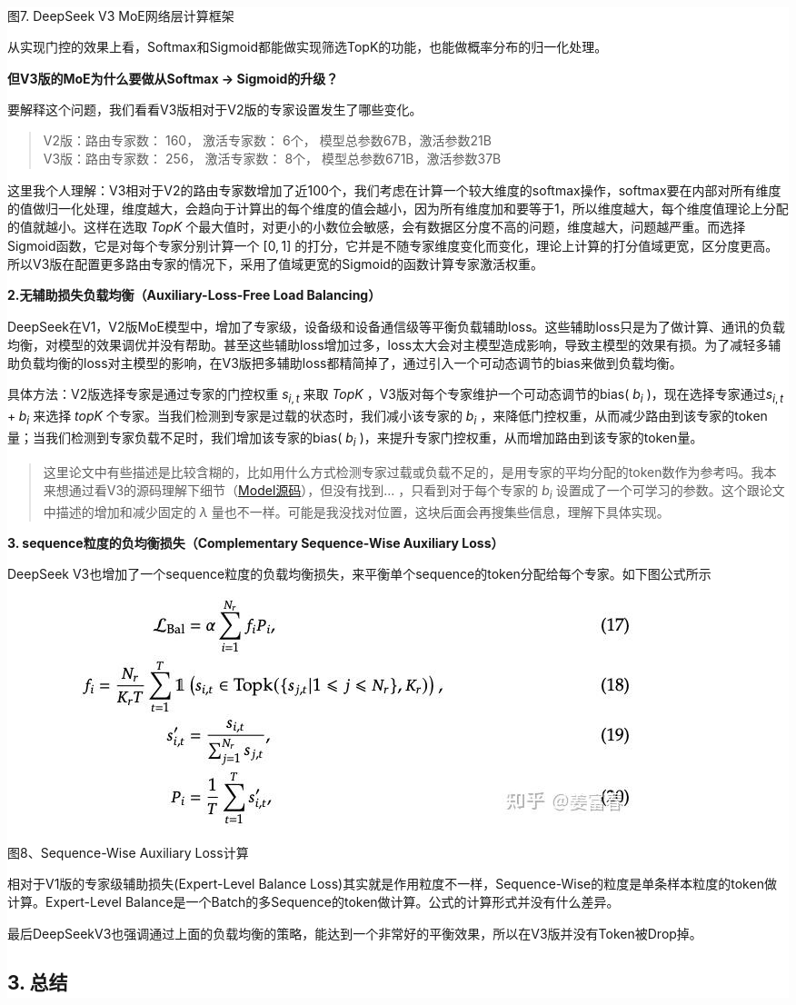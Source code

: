图7. DeepSeek V3 MoE网络层计算框架

从实现门控的效果上看，Softmax和Sigmoid都能做实现筛选TopK的功能，也能做概率分布的归一化处理。

**但V3版的MoE为什么要做从Softmax -> Sigmoid的升级？**

要解释这个问题，我们看看V3版相对于V2版的专家设置发生了哪些变化。

> V2版：路由专家数： 160， 激活专家数： 6个， 模型总参数67B，激活参数21B  
> V3版：路由专家数： 256， 激活专家数： 8个， 模型总参数671B，激活参数37B

这里我个人理解：V3相对于V2的路由专家数增加了近100个，我们考虑在计算一个较大维度的softmax操作，softmax要在内部对所有维度的值做归一化处理，维度越大，会趋向于计算出的每个维度的值会越小，因为所有维度加和要等于1，所以维度越大，每个维度值理论上分配的值就越小。这样在选取 $TopK$ 个最大值时，对更小的小数位会敏感，会有数据区分度不高的问题，维度越大，问题越严重。而选择Sigmoid函数，它是对每个专家分别计算一个 $[0,1]$ 的打分，它并是不随专家维度变化而变化，理论上计算的打分值域更宽，区分度更高。所以V3版在配置更多路由专家的情况下，采用了值域更宽的Sigmoid的函数计算专家激活权重。

**2.无辅助损失负载均衡（Auxiliary-Loss-Free Load Balancing）**

DeepSeek在V1，V2版MoE模型中，增加了专家级，设备级和设备通信级等平衡负载辅助loss。这些辅助loss只是为了做计算、通讯的负载均衡，对模型的效果调优并没有帮助。甚至这些辅助loss增加过多，loss太大会对主模型造成影响，导致主模型的效果有损。为了减轻多辅助负载均衡的loss对主模型的影响，在V3版把多辅助loss都精简掉了，通过引入一个可动态调节的bias来做到负载均衡。

具体方法：V2版选择专家是通过专家的门控权重 $s_{i,t}$ 来取 $TopK$ ，V3版对每个专家维护一个可动态调节的bias( $b_i$ )，现在选择专家通过$s_{i,t} +b_i$ 来选择 $topK$ 个专家。当我们检测到专家是过载的状态时，我们减小该专家的 $b_i$ ，来降低门控权重，从而减少路由到该专家的token量；当我们检测到专家负载不足时，我们增加该专家的bias( $b_i$ )，来提升专家门控权重，从而增加路由到该专家的token量。

> 这里论文中有些描述是比较含糊的，比如用什么方式检测专家过载或负载不足的，是用专家的平均分配的token数作为参考吗。我本来想通过看V3的源码理解下细节（[Model源码](https://link.zhihu.com/?target=https%3A//huggingface.co/deepseek-ai/DeepSeek-V3-Base/blob/main/modeling_deepseek.py)），但没有找到... ，只看到对于每个专家的 $b_i$ 设置成了一个可学习的参数。这个跟论文中描述的增加和减少固定的 $\lambda$ 量也不一样。可能是我没找对位置，这块后面会再搜集些信息，理解下具体实现。

**3\. sequence粒度的负均衡损失（Complementary Sequence-Wise Auxiliary Loss）**

DeepSeek V3也增加了一个sequence粒度的负载均衡损失，来平衡单个sequence的token分配给每个专家。如下图公式所示

![](images/v2-47bc792afb21be4711ed03a18d802f72_1440w_3abea4b41306.jpg)

图8、Sequence-Wise Auxiliary Loss计算

相对于V1版的专家级辅助损失(Expert-Level Balance Loss)其实就是作用粒度不一样，Sequence-Wise的粒度是单条样本粒度的token做计算。Expert-Level Balance是一个Batch的多Sequence的token做计算。公式的计算形式并没有什么差异。

最后DeepSeekV3也强调通过上面的负载均衡的策略，能达到一个非常好的平衡效果，所以在V3版并没有Token被Drop掉。

## 3\. 总结
